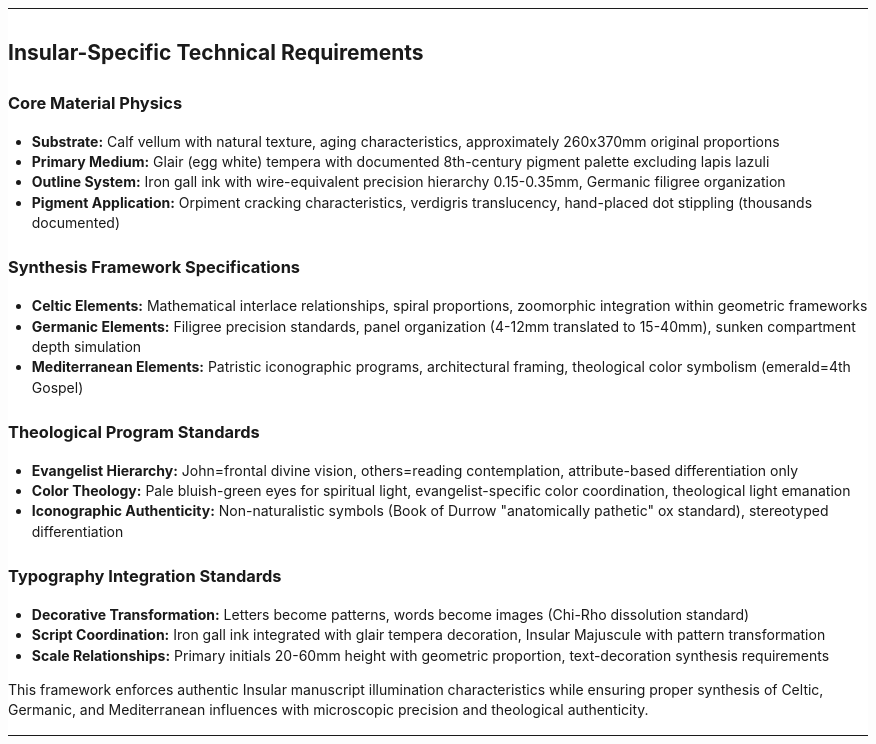 ------

## Insular-Specific Technical Requirements

### Core Material Physics

- **Substrate:** Calf vellum with natural texture, aging characteristics, approximately 260x370mm original proportions
- **Primary Medium:** Glair (egg white) tempera with documented 8th-century pigment palette excluding lapis lazuli
- **Outline System:** Iron gall ink with wire-equivalent precision hierarchy 0.15-0.35mm, Germanic filigree organization
- **Pigment Application:** Orpiment cracking characteristics, verdigris translucency, hand-placed dot stippling (thousands documented)

### Synthesis Framework Specifications

- **Celtic Elements:** Mathematical interlace relationships, spiral proportions, zoomorphic integration within geometric frameworks
- **Germanic Elements:** Filigree precision standards, panel organization (4-12mm translated to 15-40mm), sunken compartment depth simulation
- **Mediterranean Elements:** Patristic iconographic programs, architectural framing, theological color symbolism (emerald=4th Gospel)

### Theological Program Standards

- **Evangelist Hierarchy:** John=frontal divine vision, others=reading contemplation, attribute-based differentiation only
- **Color Theology:** Pale bluish-green eyes for spiritual light, evangelist-specific color coordination, theological light emanation
- **Iconographic Authenticity:** Non-naturalistic symbols (Book of Durrow "anatomically pathetic" ox standard), stereotyped differentiation

### Typography Integration Standards

- **Decorative Transformation:** Letters become patterns, words become images (Chi-Rho dissolution standard)
- **Script Coordination:** Iron gall ink integrated with glair tempera decoration, Insular Majuscule with pattern transformation
- **Scale Relationships:** Primary initials 20-60mm height with geometric proportion, text-decoration synthesis requirements

This framework enforces authentic Insular manuscript illumination characteristics while ensuring proper synthesis of Celtic, Germanic, and Mediterranean influences with microscopic precision and theological authenticity.

---
